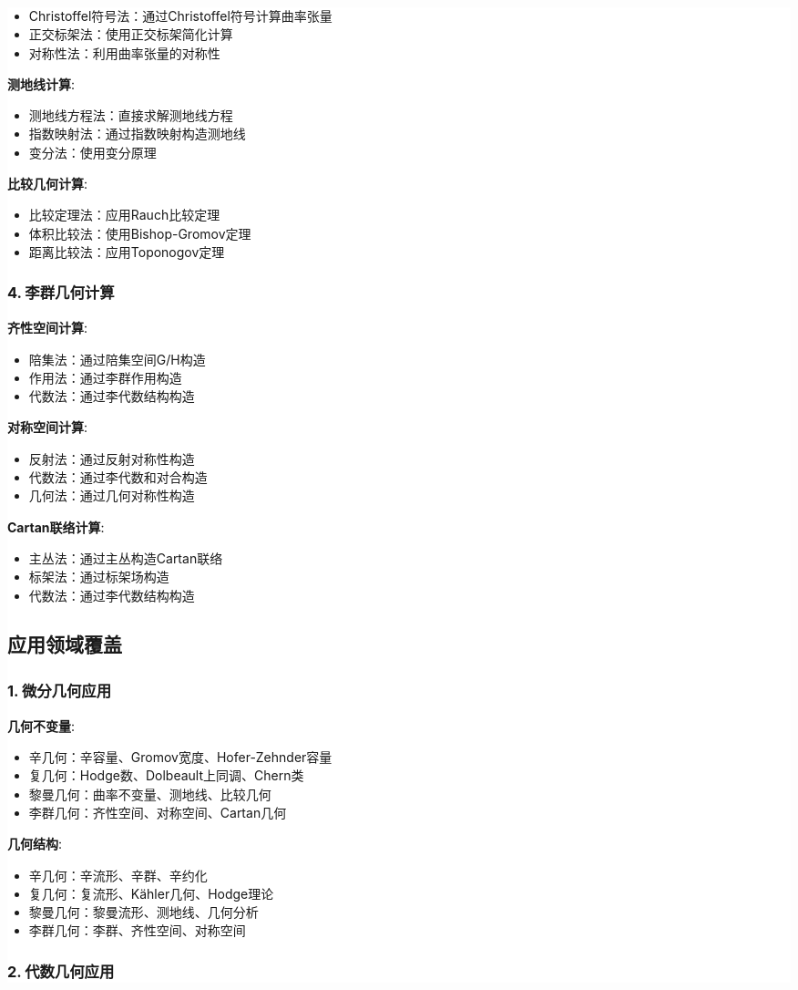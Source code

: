 - Christoffel符号法：通过Christoffel符号计算曲率张量
- 正交标架法：使用正交标架简化计算
- 对称性法：利用曲率张量的对称性

**测地线计算**:

- 测地线方程法：直接求解测地线方程
- 指数映射法：通过指数映射构造测地线
- 变分法：使用变分原理

**比较几何计算**:

- 比较定理法：应用Rauch比较定理
- 体积比较法：使用Bishop-Gromov定理
- 距离比较法：应用Toponogov定理

### 4. 李群几何计算

**齐性空间计算**:

- 陪集法：通过陪集空间G/H构造
- 作用法：通过李群作用构造
- 代数法：通过李代数结构构造

**对称空间计算**:

- 反射法：通过反射对称性构造
- 代数法：通过李代数和对合构造
- 几何法：通过几何对称性构造

**Cartan联络计算**:

- 主丛法：通过主丛构造Cartan联络
- 标架法：通过标架场构造
- 代数法：通过李代数结构构造

## 应用领域覆盖

### 1. 微分几何应用

**几何不变量**:

- 辛几何：辛容量、Gromov宽度、Hofer-Zehnder容量
- 复几何：Hodge数、Dolbeault上同调、Chern类
- 黎曼几何：曲率不变量、测地线、比较几何
- 李群几何：齐性空间、对称空间、Cartan几何

**几何结构**:

- 辛几何：辛流形、辛群、辛约化
- 复几何：复流形、Kähler几何、Hodge理论
- 黎曼几何：黎曼流形、测地线、几何分析
- 李群几何：李群、齐性空间、对称空间

### 2. 代数几何应用
